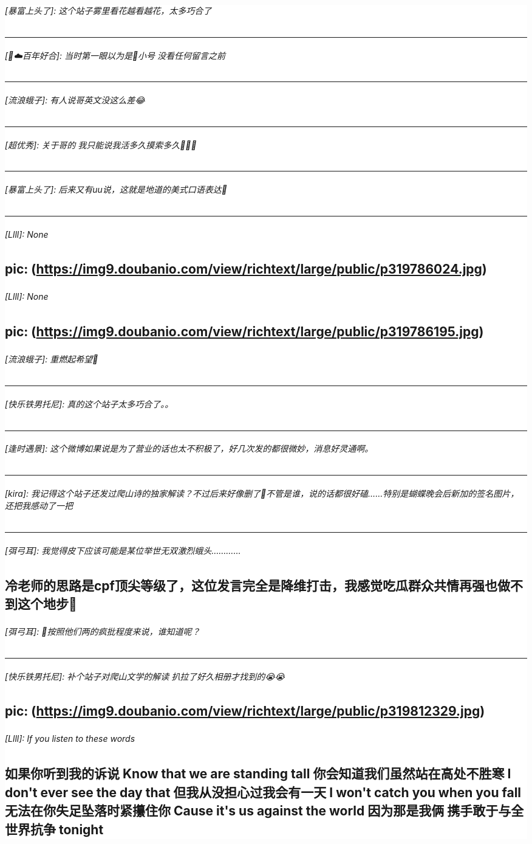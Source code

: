 ###### [暴富上头了]: 这个站子雾里看花越看越花，太多巧合了
---------------------------------------

###### [🚥☁️百年好合]: 当时第一眼以为是🚥小号 没看任何留言之前
---------------------------------------

###### [流浪蛾子]: 有人说哥英文没这么差😂
---------------------------------------

###### [超优秀]: 关于哥的 我只能说我活多久摸索多久🚬🚬🚬
---------------------------------------

###### [暴富上头了]: 后来又有uu说，这就是地道的美式口语表达🤣
---------------------------------------

###### [Llll]: None
pic: (https://img9.doubanio.com/view/richtext/large/public/p319786024.jpg)
---------------------------------------

###### [Llll]: None
pic: (https://img9.doubanio.com/view/richtext/large/public/p319786195.jpg)
---------------------------------------

###### [流浪蛾子]: 重燃起希望🥰
---------------------------------------

###### [快乐铁男托尼]: 真的这个站子太多巧合了。。
---------------------------------------

###### [逢时遇景]: 这个微博如果说是为了营业的话也太不积极了，好几次发的都很微妙，消息好灵通啊。
---------------------------------------

###### [kira]: 我记得这个站子还发过爬山诗的独家解读？不过后来好像删了🤣不管是谁，说的话都很好磕……特别是蝴蝶晚会后新加的签名图片，还把我感动了一把
---------------------------------------

###### [弭弓耳]: 我觉得皮下应该可能是某位举世无双激烈蛾头…………
冷老师的思路是cpf顶尖等级了，这位发言完全是降维打击，我感觉吃瓜群众共情再强也做不到这个地步🤪
---------------------------------------

###### [弭弓耳]: 🤪按照他们两的疯批程度来说，谁知道呢？
---------------------------------------

###### [快乐铁男托尼]: 补个站子对爬山文学的解读 扒拉了好久相册才找到的😭😭
pic: (https://img9.doubanio.com/view/richtext/large/public/p319812329.jpg)
---------------------------------------

###### [Llll]: If you listen to these words
如果你听到我的诉说
Know that we are standing tall
你会知道我们虽然站在高处不胜寒
I don't ever see the day that
但我从没担心过我会有一天
I won't catch you when you fall
无法在你失足坠落时紧攥住你
Cause it's us against the world
因为那是我俩 携手敢于与全世界抗争
tonight
---------------------------------------
